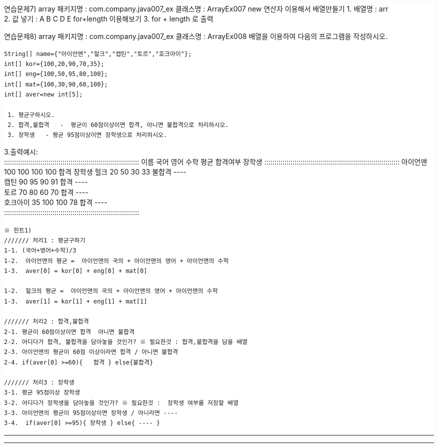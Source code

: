 
연습문제7)  array
패키지명 : com.company.java007_ex
클래스명 :  ArrayEx007
    new 연산자 이용해서 배열만들기
    1. 배열명 : arr     
    2. 값 넣기 : A	B	C	D	E    for+length 이용해보기
    3. for + length 로 출력


연습문제8)  array
패키지명 : com.company.java007_ex
클래스명 :  ArrayEx008
배열을 이용하여 다음의 프로그램을 작성하시오.   

    String[] name={"아이언맨","헐크","캡틴","토르","호크아이"};
    int[] kor={100,20,90,70,35};   
    int[] eng={100,50,95,80,100};
    int[] mat={100,30,90,60,100};
    int[] aver=new int[5];

     1. 평균구하시오.
     2. 합격,불합격   -  평균이 60점이상이면 합격, 아니면 불합격으로 처리하시오.
     3. 장학생   - 평균 95점이상이면 장학생으로 처리하시오. 
	   
3.출력예시: 	 
	:::::::::::::::::::::::::::::::::::::::::::::::::::::::::::::::::::
	이름		국어	영어	수학	평균	합격여부	장학생	
	:::::::::::::::::::::::::::::::::::::::::::::::::::::::::::::::::::
	아이언맨	100	100	100	100		합격	장학생	
	헐크		20	50	30	33	불합격	----	
	캡틴		90	95	90	91	합격	----	
	토르		70	80	60	70	합격	----	
	호크아이	35	100	100	78		합격	----	
	:::::::::::::::::::::::::::::::::::::::::::::::::::::::::::::::::::

	※ 힌트1)	 
 	/////// 처리1 : 평균구하기  
 	1-1. (국어+영어+수학)/3
	1-2.  아이언맨의 평균 =  아이언맨의 국의 + 아이언맨의 영어 + 아이언맨의 수학 
	1-3.  aver[0] = kor[0] + eng[0] + mat[0]
	
	1-2.  헐크의 평균 =  아이언맨의 국의 + 아이언맨의 영어 + 아이언맨의 수학 
	1-3.  aver[1] = kor[1] + eng[1] + mat[1]

	/////// 처리2 : 합격,불합격 
	2-1. 평균이 60점이상이면 합격	 아니면 불합격
	2-2. 어디다가 합격, 불합격을 담아놓을 것인가? ※ 필요한것 : 합격,불합격을 담을 배열 	 
	2-3. 아이언맨의 평균이 60점 이상이라면 합격 / 아니면 불합격
	2-4. if(aver[0] >=60){   합격 } else{불합격} 

	/////// 처리3 : 장학생
	3-1. 평균 95점이상 장학생
	3-2. 어디다가 장학생을 담아놓을 것인가? ※ 필요한것 :  장학생 여부를 저장할 배열 
	3-3. 아이언맨의 평균이 95점이상이면 장학생 / 아니라면 ----
	3-4.  if(aver[0] >=95){ 장학생 } else{ ---- } 

---
---